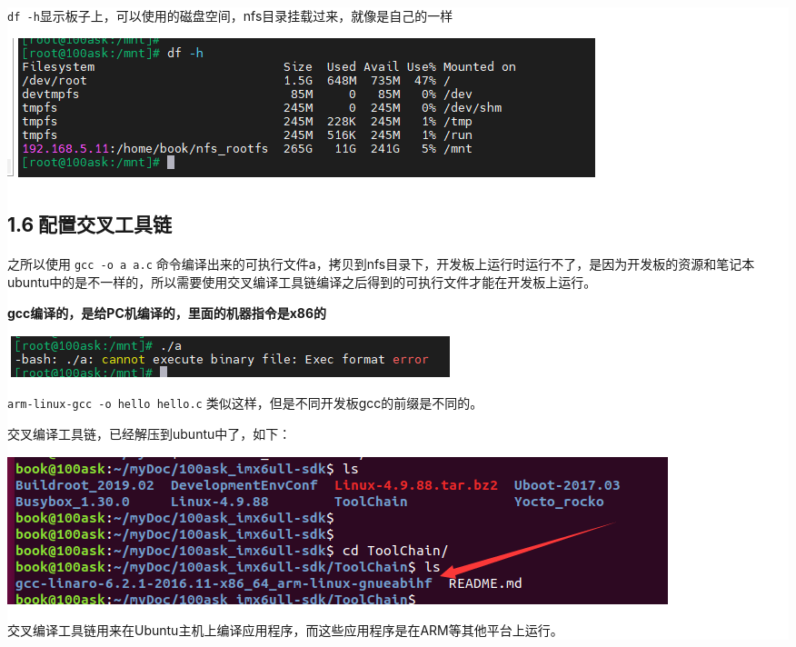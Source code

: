`df -h`显示板子上，可以使用的磁盘空间，nfs目录挂载过来，就像是自己的一样

![image-20211210145157589](100ask_imx6ull_pro环境配置.assets/image-20211210145157589.png)



## 1.6 配置交叉工具链

之所以使用 `gcc -o a a.c` 命令编译出来的可执行文件a，拷贝到nfs目录下，开发板上运行时运行不了，是因为开发板的资源和笔记本ubuntu中的是不一样的，所以需要使用交叉编译工具链编译之后得到的可执行文件才能在开发板上运行。

**gcc编译的，是给PC机编译的，里面的机器指令是x86的**

![image-20211210140556284](100ask_imx6ull_pro环境配置.assets/image-20211210140556284.png)

`arm-linux-gcc -o hello hello.c` 类似这样，但是不同开发板gcc的前缀是不同的。

交叉编译工具链，已经解压到ubuntu中了，如下：

![image-20211210140937222](100ask_imx6ull_pro环境配置.assets/image-20211210140937222.png)

交叉编译工具链用来在Ubuntu主机上编译应用程序，而这些应用程序是在ARM等其他平台上运行。
